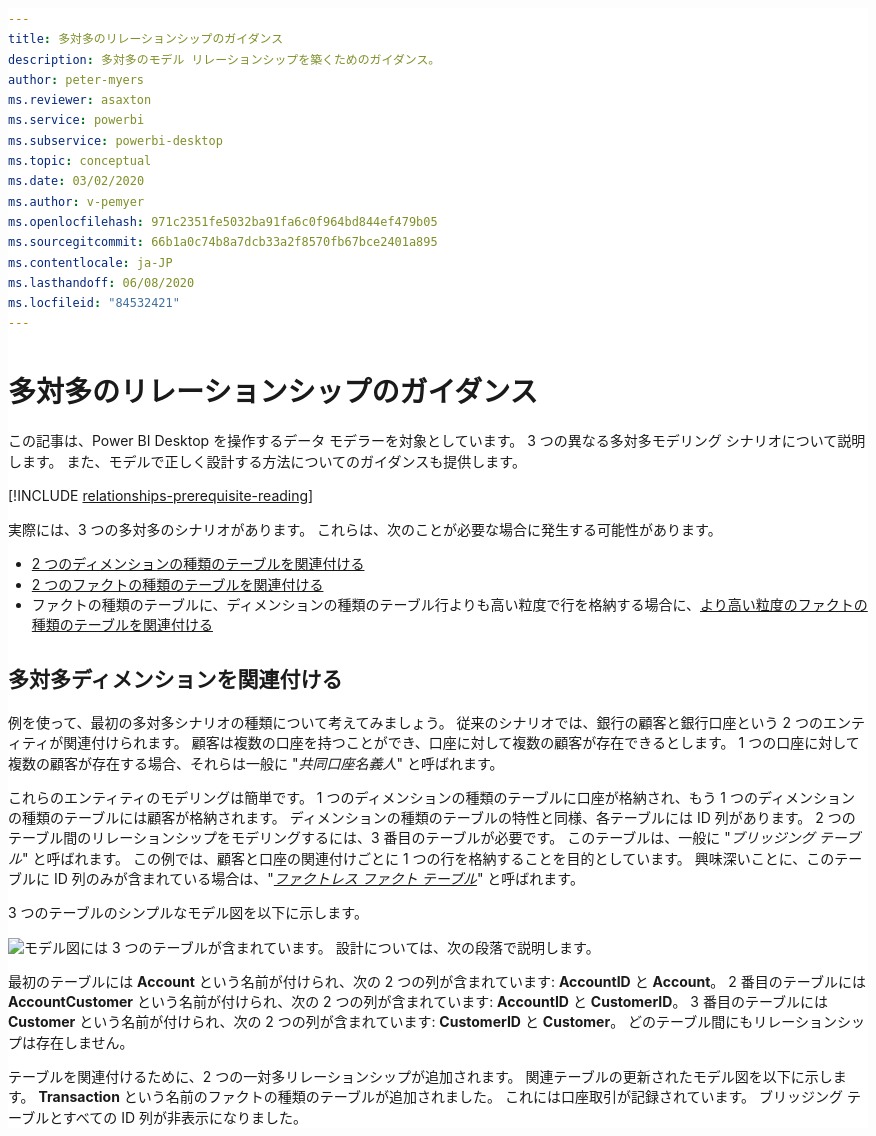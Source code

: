 ```yaml
---
title: 多対多のリレーションシップのガイダンス
description: 多対多のモデル リレーションシップを築くためのガイダンス。
author: peter-myers
ms.reviewer: asaxton
ms.service: powerbi
ms.subservice: powerbi-desktop
ms.topic: conceptual
ms.date: 03/02/2020
ms.author: v-pemyer
ms.openlocfilehash: 971c2351fe5032ba91fa6c0f964bd844ef479b05
ms.sourcegitcommit: 66b1a0c74b8a7dcb33a2f8570fb67bce2401a895
ms.contentlocale: ja-JP
ms.lasthandoff: 06/08/2020
ms.locfileid: "84532421"
---
```

# <a name="many-to-many-relationship-guidance"></a>多対多のリレーションシップのガイダンス

この記事は、Power BI Desktop を操作するデータ モデラーを対象としています。 3 つの異なる多対多モデリング シナリオについて説明します。 また、モデルで正しく設計する方法についてのガイダンスも提供します。

[!INCLUDE [relationships-prerequisite-reading](includes/relationships-prerequisite-reading.md)]

実際には、3 つの多対多のシナリオがあります。 これらは、次のことが必要な場合に発生する可能性があります。

- [2 つのディメンションの種類のテーブルを関連付ける](#relate-many-to-many-dimensions)
- [2 つのファクトの種類のテーブルを関連付ける](#relate-many-to-many-facts)
- ファクトの種類のテーブルに、ディメンションの種類のテーブル行よりも高い粒度で行を格納する場合に、[より高い粒度のファクトの種類のテーブルを関連付ける](#relate-higher-grain-facts)

## <a name="relate-many-to-many-dimensions"></a>多対多ディメンションを関連付ける

例を使って、最初の多対多シナリオの種類について考えてみましょう。 従来のシナリオでは、銀行の顧客と銀行口座という 2 つのエンティティが関連付けられます。 顧客は複数の口座を持つことができ、口座に対して複数の顧客が存在できるとします。 1 つの口座に対して複数の顧客が存在する場合、それらは一般に "_共同口座名義人_" と呼ばれます。

これらのエンティティのモデリングは簡単です。 1 つのディメンションの種類のテーブルに口座が格納され、もう 1 つのディメンションの種類のテーブルには顧客が格納されます。 ディメンションの種類のテーブルの特性と同様、各テーブルには ID 列があります。 2 つのテーブル間のリレーションシップをモデリングするには、3 番目のテーブルが必要です。 このテーブルは、一般に "_ブリッジング テーブル_" と呼ばれます。 この例では、顧客と口座の関連付けごとに 1 つの行を格納することを目的としています。 興味深いことに、このテーブルに ID 列のみが含まれている場合は、"[_ファクトレス ファクト テーブル_](star-schema.md#factless-fact-tables)" と呼ばれます。

3 つのテーブルのシンプルなモデル図を以下に示します。

![モデル図には 3 つのテーブルが含まれています。 設計については、次の段落で説明します。](media/relationships-many-to-many/bank-account-customer-model-example.png)

最初のテーブルには **Account** という名前が付けられ、次の 2 つの列が含まれています: **AccountID** と **Account**。 2 番目のテーブルには **AccountCustomer** という名前が付けられ、次の 2 つの列が含まれています: **AccountID** と **CustomerID**。 3 番目のテーブルには **Customer** という名前が付けられ、次の 2 つの列が含まれています: **CustomerID** と **Customer**。 どのテーブル間にもリレーションシップは存在しません。

テーブルを関連付けるために、2 つの一対多リレーションシップが追加されます。 関連テーブルの更新されたモデル図を以下に示します。 **Transaction** という名前のファクトの種類のテーブルが追加されました。 これには口座取引が記録されています。 ブリッジング テーブルとすべての ID 列が非表示になりました。
